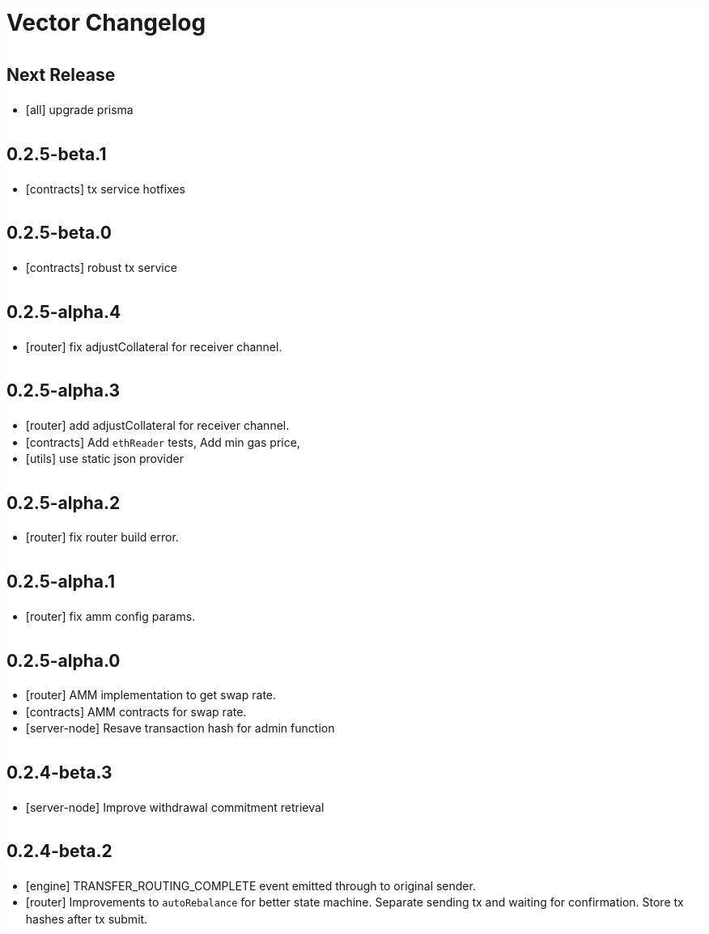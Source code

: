 # Vector Changelog

## Next Release

- \[all\] upgrade prisma

## 0.2.5-beta.1

- \[contracts\] tx service hotfixes

## 0.2.5-beta.0

- \[contracts\] robust tx service

## 0.2.5-alpha.4

- \[router\] fix adjustCollateral for receiver channel.

## 0.2.5-alpha.3

- \[router\] add adjustCollateral for receiver channel.
- \[contracts\] Add `ethReader` tests, Add min gas price, 
- \[utils\] use static json provider

## 0.2.5-alpha.2

- \[router\] fix router build error.

## 0.2.5-alpha.1

- \[router\] fix amm config params.

## 0.2.5-alpha.0

- \[router\] AMM implementation to get swap rate.
- \[contracts\] AMM contracts for swap rate.
- \[server-node\] Resave transaction hash for admin function

## 0.2.4-beta.3

- \[server-node\] Improve withdrawal commitment retrieval

## 0.2.4-beta.2

- \[engine\] TRANSFER_ROUTING_COMPLETE event emitted through to original sender.
- \[router\] Improvements to `autoRebalance` for better state machine. Separate sending tx and waiting for confirmation. Store tx hashes after tx submit.
